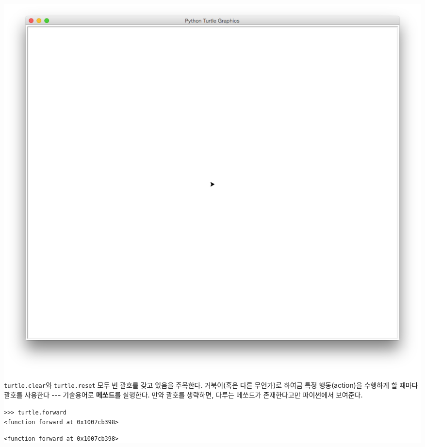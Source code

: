 ![다시 제자리 놓기(reset)](../img/turtles/reset.png)

`turtle.clear`와 `turtle.reset` 모두 빈 괄호를 갖고 있음을 주목한다.
거북이(혹은 다른 무언가)로 하여금 특정 행동(action)을 수행하게 할 때마다
괄호를 사용한다 --- 기술용어로 **메쏘드**를 실행한다. 
만약 괄호를 생략하면, 다루는 메쏘드가 존재한다고만 파이썬에서 보여준다.

~~~ {.input}
>>> turtle.forward
<function forward at 0x1007cb398>
~~~
~~~ {.output}
<function forward at 0x1007cb398>
~~~
